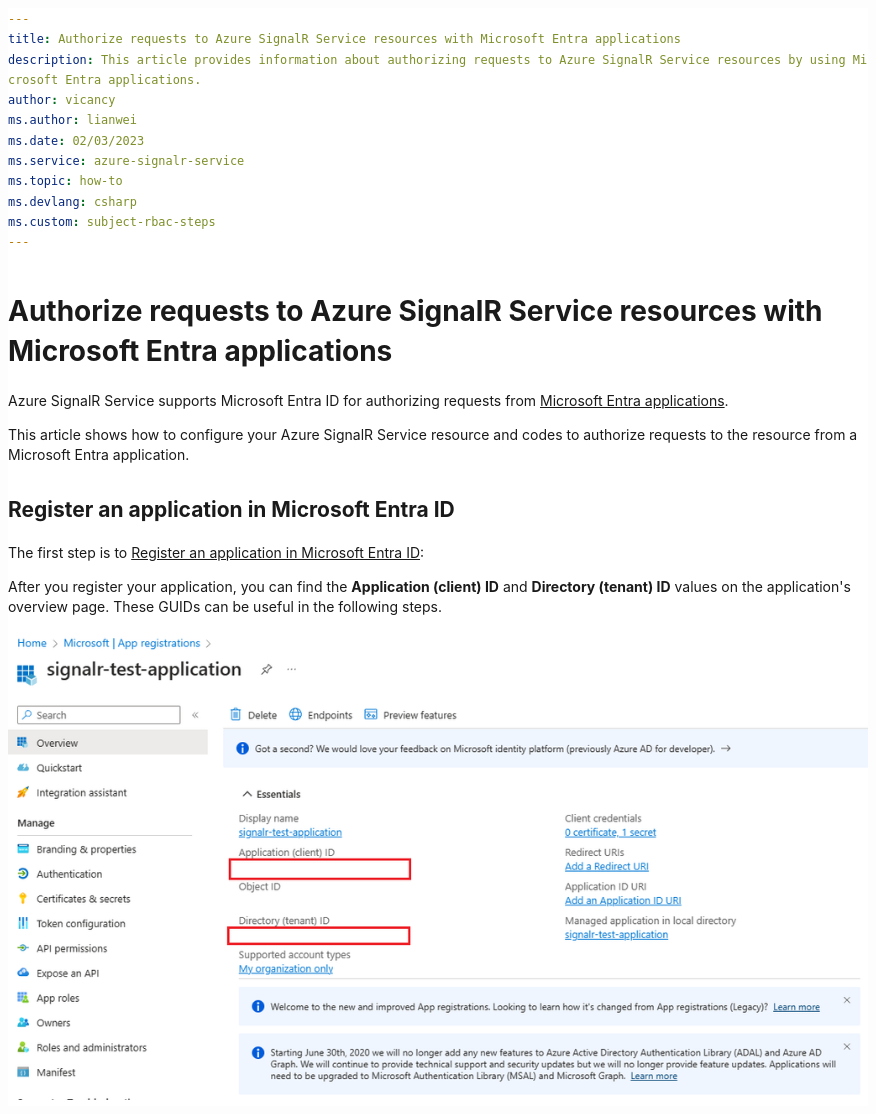 ```yaml
---
title: Authorize requests to Azure SignalR Service resources with Microsoft Entra applications
description: This article provides information about authorizing requests to Azure SignalR Service resources by using Microsoft Entra applications.
author: vicancy
ms.author: lianwei
ms.date: 02/03/2023
ms.service: azure-signalr-service
ms.topic: how-to
ms.devlang: csharp
ms.custom: subject-rbac-steps
---
```


# Authorize requests to Azure SignalR Service resources with Microsoft Entra applications

Azure SignalR Service supports Microsoft Entra ID for authorizing requests from [Microsoft Entra applications](../../entra/identity-platform/app-objects-and-service-principals).

This article shows how to configure your Azure SignalR Service resource and codes to authorize requests to the resource from a Microsoft Entra application.

## Register an application in Microsoft Entra ID

The first step is to [Register an application in Microsoft Entra ID](../../entra/identity-platform/quickstart-register-app):

After you register your application, you can find the **Application (client) ID** and **Directory (tenant) ID** values on the application's overview page. These GUIDs can be useful in the following steps.

![Screenshot of overview information for a registered application.](./media/signalr-howto-authorize-application/application-overview.png)
